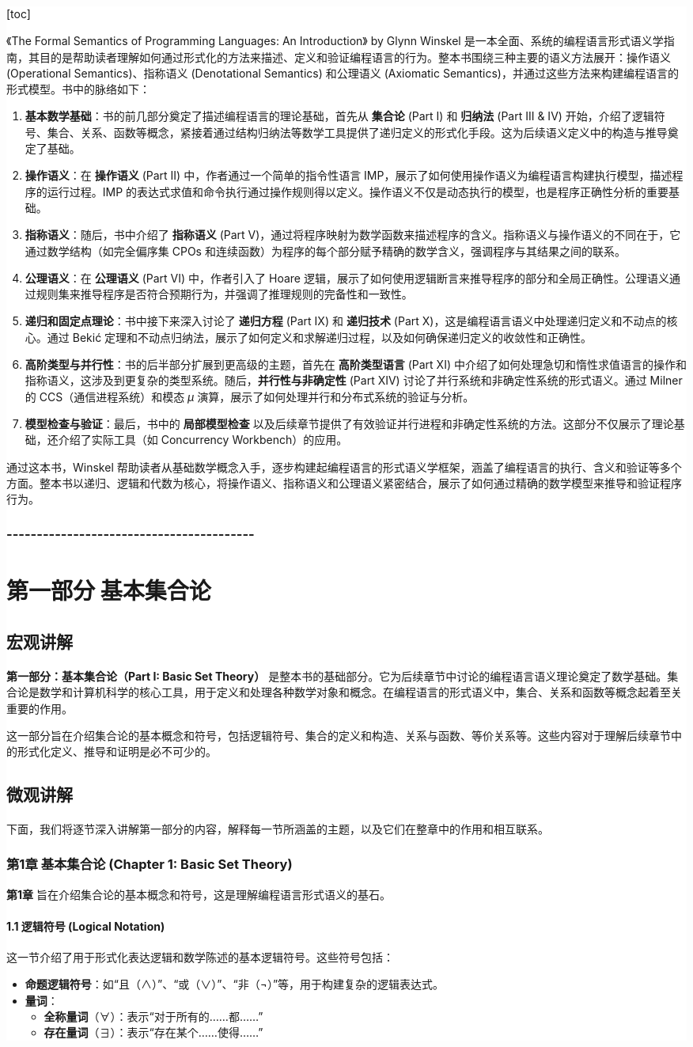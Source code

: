 [toc]

《The Formal Semantics of Programming Languages: An Introduction》 by Glynn Winskel 是一本全面、系统的编程语言形式语义学指南，其目的是帮助读者理解如何通过形式化的方法来描述、定义和验证编程语言的行为。整本书围绕三种主要的语义方法展开：操作语义 (Operational Semantics)、指称语义 (Denotational Semantics) 和公理语义 (Axiomatic Semantics)，并通过这些方法来构建编程语言的形式模型。书中的脉络如下：

1. **基本数学基础**：书的前几部分奠定了描述编程语言的理论基础，首先从 **集合论** (Part I) 和 **归纳法** (Part III & IV) 开始，介绍了逻辑符号、集合、关系、函数等概念，紧接着通过结构归纳法等数学工具提供了递归定义的形式化手段。这为后续语义定义中的构造与推导奠定了基础。

2. **操作语义**：在 **操作语义** (Part II) 中，作者通过一个简单的指令性语言 IMP，展示了如何使用操作语义为编程语言构建执行模型，描述程序的运行过程。IMP 的表达式求值和命令执行通过操作规则得以定义。操作语义不仅是动态执行的模型，也是程序正确性分析的重要基础。

3. **指称语义**：随后，书中介绍了 **指称语义** (Part V)，通过将程序映射为数学函数来描述程序的含义。指称语义与操作语义的不同在于，它通过数学结构（如完全偏序集 CPOs 和连续函数）为程序的每个部分赋予精确的数学含义，强调程序与其结果之间的联系。

4. **公理语义**：在 **公理语义** (Part VI) 中，作者引入了 Hoare 逻辑，展示了如何使用逻辑断言来推导程序的部分和全局正确性。公理语义通过规则集来推导程序是否符合预期行为，并强调了推理规则的完备性和一致性。

5. **递归和固定点理论**：书中接下来深入讨论了 **递归方程** (Part IX) 和 **递归技术** (Part X)，这是编程语言语义中处理递归定义和不动点的核心。通过 Bekić 定理和不动点归纳法，展示了如何定义和求解递归过程，以及如何确保递归定义的收敛性和正确性。

6. **高阶类型与并行性**：书的后半部分扩展到更高级的主题，首先在 **高阶类型语言** (Part XI) 中介绍了如何处理急切和惰性求值语言的操作和指称语义，这涉及到更复杂的类型系统。随后，**并行性与非确定性** (Part XIV) 讨论了并行系统和非确定性系统的形式语义。通过 Milner 的 CCS（通信进程系统）和模态 $\mu$ 演算，展示了如何处理并行和分布式系统的验证与分析。

7. **模型检查与验证**：最后，书中的 **局部模型检查** 以及后续章节提供了有效验证并行进程和非确定性系统的方法。这部分不仅展示了理论基础，还介绍了实际工具（如 Concurrency Workbench）的应用。

通过这本书，Winskel 帮助读者从基础数学概念入手，逐步构建起编程语言的形式语义学框架，涵盖了编程语言的执行、含义和验证等多个方面。整本书以递归、逻辑和代数为核心，将操作语义、指称语义和公理语义紧密结合，展示了如何通过精确的数学模型来推导和验证程序行为。

### -----------------------------------------

# 第一部分 基本集合论

## 宏观讲解

**第一部分：基本集合论（Part I: Basic Set Theory）** 是整本书的基础部分。它为后续章节中讨论的编程语言语义理论奠定了数学基础。集合论是数学和计算机科学的核心工具，用于定义和处理各种数学对象和概念。在编程语言的形式语义中，集合、关系和函数等概念起着至关重要的作用。

这一部分旨在介绍集合论的基本概念和符号，包括逻辑符号、集合的定义和构造、关系与函数、等价关系等。这些内容对于理解后续章节中的形式化定义、推导和证明是必不可少的。

## 微观讲解

下面，我们将逐节深入讲解第一部分的内容，解释每一节所涵盖的主题，以及它们在整章中的作用和相互联系。

### 第1章 基本集合论 (Chapter 1: Basic Set Theory)

**第1章** 旨在介绍集合论的基本概念和符号，这是理解编程语言形式语义的基石。

#### 1.1 逻辑符号 (Logical Notation)

这一节介绍了用于形式化表达逻辑和数学陈述的基本逻辑符号。这些符号包括：

- **命题逻辑符号**：如“且（$\land$）”、“或（$\lor$）”、“非（$\neg$）”等，用于构建复杂的逻辑表达式。
- **量词**：
  - **全称量词**（$\forall$）：表示“对于所有的……都……”
  - **存在量词**（$\exists$）：表示“存在某个……使得……”
